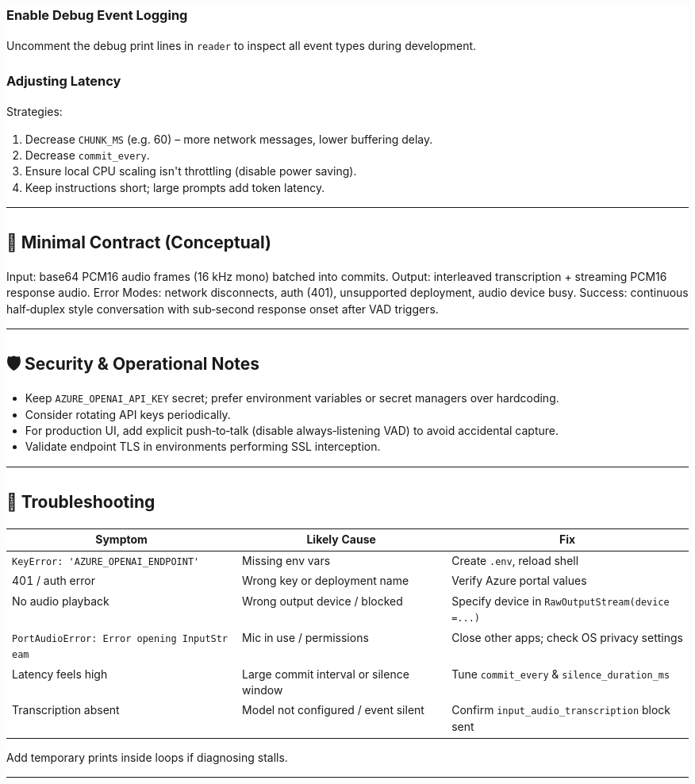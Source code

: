 ### Enable Debug Event Logging
Uncomment the debug print lines in `reader` to inspect all event types during development.

### Adjusting Latency
Strategies:
1. Decrease `CHUNK_MS` (e.g. 60) – more network messages, lower buffering delay.
2. Decrease `commit_every`.
3. Ensure local CPU scaling isn't throttling (disable power saving).
4. Keep instructions short; large prompts add token latency.

---

## 🧪 Minimal Contract (Conceptual)

Input: base64 PCM16 audio frames (16 kHz mono) batched into commits.
Output: interleaved transcription + streaming PCM16 response audio.
Error Modes: network disconnects, auth (401), unsupported deployment, audio device busy.
Success: continuous half‑duplex style conversation with sub‑second response onset after VAD triggers.

---

## 🛡 Security & Operational Notes

- Keep `AZURE_OPENAI_API_KEY` secret; prefer environment variables or secret managers over hardcoding.
- Consider rotating API keys periodically.
- For production UI, add explicit push‑to‑talk (disable always‑listening VAD) to avoid accidental capture.
- Validate endpoint TLS in environments performing SSL interception.

---

## 🧰 Troubleshooting

| Symptom | Likely Cause | Fix |
|---------|--------------|-----|
| `KeyError: 'AZURE_OPENAI_ENDPOINT'` | Missing env vars | Create `.env`, reload shell |
| 401 / auth error | Wrong key or deployment name | Verify Azure portal values |
| No audio playback | Wrong output device / blocked | Specify device in `RawOutputStream(device=...)` |
| `PortAudioError: Error opening InputStream` | Mic in use / permissions | Close other apps; check OS privacy settings |
| Latency feels high | Large commit interval or silence window | Tune `commit_every` & `silence_duration_ms` |
| Transcription absent | Model not configured / event silent | Confirm `input_audio_transcription` block sent |

Add temporary prints inside loops if diagnosing stalls.

---
